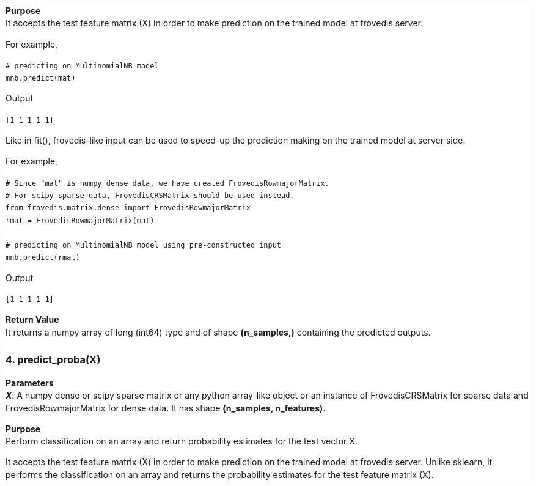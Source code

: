 __Purpose__  
It accepts the test feature matrix (X) in order to make prediction on the
trained model at frovedis server.  

For example,  

    # predicting on MultinomialNB model
    mnb.predict(mat)
    
Output  

    [1 1 1 1 1]

Like in fit(), frovedis-like input can be used to speed-up the prediction making on the trained 
model at server side.  

For example,  

    # Since "mat" is numpy dense data, we have created FrovedisRowmajorMatrix.
    # For scipy sparse data, FrovedisCRSMatrix should be used instead.
    from frovedis.matrix.dense import FrovedisRowmajorMatrix
    rmat = FrovedisRowmajorMatrix(mat)
    
    # predicting on MultinomialNB model using pre-constructed input
    mnb.predict(rmat)

Output  

    [1 1 1 1 1]
    
__Return Value__  
It returns a numpy array of long (int64) type and of shape **(n_samples,)** containing the predicted 
outputs.  

### 4. predict_proba(X)
  
__Parameters__  
**_X_**: A numpy dense or scipy sparse matrix or any python array-like object or 
an instance of FrovedisCRSMatrix for sparse data and FrovedisRowmajorMatrix for dense data. 
 It has shape **(n_samples, n_features)**.  

__Purpose__  
Perform classification on an array and return probability estimates for the test vector X.  

It accepts the test feature matrix (X) in order to make prediction on the trained model at frovedis 
server. Unlike sklearn, it performs the classification on an array and returns the probability estimates 
for the test feature matrix (X).  
